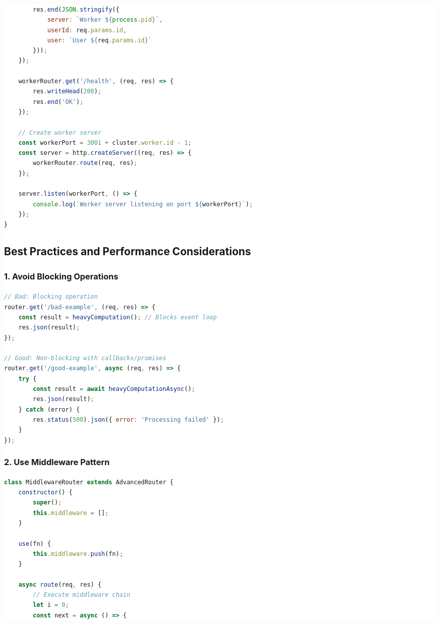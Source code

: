 ```javascript
        res.end(JSON.stringify({
            server: `Worker ${process.pid}`,
            userId: req.params.id,
            user: `User ${req.params.id}`
        }));
    });
  
    workerRouter.get('/health', (req, res) => {
        res.writeHead(200);
        res.end('OK');
    });
  
    // Create worker server
    const workerPort = 3001 + cluster.worker.id - 1;
    const server = http.createServer((req, res) => {
        workerRouter.route(req, res);
    });
  
    server.listen(workerPort, () => {
        console.log(`Worker server listening on port ${workerPort}`);
    });
}
```

## Best Practices and Performance Considerations

### 1. Avoid Blocking Operations

```javascript
// Bad: Blocking operation
router.get('/bad-example', (req, res) => {
    const result = heavyComputation(); // Blocks event loop
    res.json(result);
});

// Good: Non-blocking with callbacks/promises
router.get('/good-example', async (req, res) => {
    try {
        const result = await heavyComputationAsync();
        res.json(result);
    } catch (error) {
        res.status(500).json({ error: 'Processing failed' });
    }
});
```

### 2. Use Middleware Pattern

```javascript
class MiddlewareRouter extends AdvancedRouter {
    constructor() {
        super();
        this.middleware = [];
    }
  
    use(fn) {
        this.middleware.push(fn);
    }
  
    async route(req, res) {
        // Execute middleware chain
        let i = 0;
        const next = async () => {
```